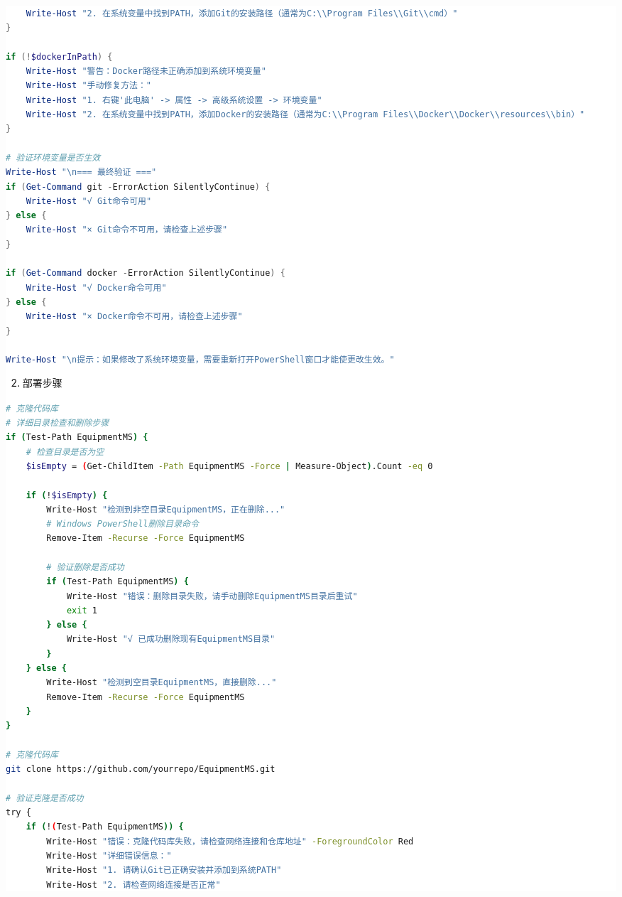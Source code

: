 ```powershell
    Write-Host "2. 在系统变量中找到PATH，添加Git的安装路径（通常为C:\\Program Files\\Git\\cmd）"
}

if (!$dockerInPath) {
    Write-Host "警告：Docker路径未正确添加到系统环境变量"
    Write-Host "手动修复方法："
    Write-Host "1. 右键'此电脑' -> 属性 -> 高级系统设置 -> 环境变量"
    Write-Host "2. 在系统变量中找到PATH，添加Docker的安装路径（通常为C:\\Program Files\\Docker\\Docker\\resources\\bin）"
}

# 验证环境变量是否生效
Write-Host "\n=== 最终验证 ==="
if (Get-Command git -ErrorAction SilentlyContinue) {
    Write-Host "√ Git命令可用"
} else {
    Write-Host "× Git命令不可用，请检查上述步骤"
}

if (Get-Command docker -ErrorAction SilentlyContinue) {
    Write-Host "√ Docker命令可用"
} else {
    Write-Host "× Docker命令不可用，请检查上述步骤"
}

Write-Host "\n提示：如果修改了系统环境变量，需要重新打开PowerShell窗口才能使更改生效。"
```

2. 部署步骤
```bash
# 克隆代码库
# 详细目录检查和删除步骤
if (Test-Path EquipmentMS) {
    # 检查目录是否为空
    $isEmpty = (Get-ChildItem -Path EquipmentMS -Force | Measure-Object).Count -eq 0
    
    if (!$isEmpty) {
        Write-Host "检测到非空目录EquipmentMS，正在删除..."
        # Windows PowerShell删除目录命令
        Remove-Item -Recurse -Force EquipmentMS
        
        # 验证删除是否成功
        if (Test-Path EquipmentMS) {
            Write-Host "错误：删除目录失败，请手动删除EquipmentMS目录后重试"
            exit 1
        } else {
            Write-Host "√ 已成功删除现有EquipmentMS目录"
        }
    } else {
        Write-Host "检测到空目录EquipmentMS，直接删除..."
        Remove-Item -Recurse -Force EquipmentMS
    }
}

# 克隆代码库
git clone https://github.com/yourrepo/EquipmentMS.git

# 验证克隆是否成功
try {
    if (!(Test-Path EquipmentMS)) {
        Write-Host "错误：克隆代码库失败，请检查网络连接和仓库地址" -ForegroundColor Red
        Write-Host "详细错误信息："
        Write-Host "1. 请确认Git已正确安装并添加到系统PATH"
        Write-Host "2. 请检查网络连接是否正常"
```
